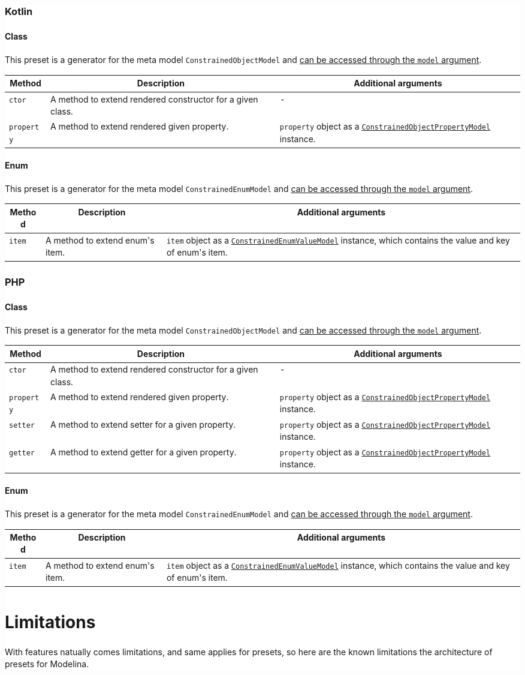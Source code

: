 ### Kotlin

#### **Class**

This preset is a generator for the meta model `ConstrainedObjectModel` and [can be accessed through the `model` argument](#presets-shape).

| Method | Description | Additional arguments |
|---|---|---|
| `ctor` | A method to extend rendered constructor for a given class. | - |
| `property` | A method to extend rendered given property. | `property` object as a [`ConstrainedObjectPropertyModel`](./internal-model.md#the-constrained-meta-model) instance. |
#### **Enum**

This preset is a generator for the meta model `ConstrainedEnumModel` and [can be accessed through the `model` argument](#presets-shape).

| Method | Description | Additional arguments |
|---|---|---|
| `item` | A method to extend enum's item. | `item` object as a [`ConstrainedEnumValueModel`](./internal-model.md#the-constrained-meta-model) instance, which contains the value and key of enum's item. |

### PHP

#### **Class**

This preset is a generator for the meta model `ConstrainedObjectModel` and [can be accessed through the `model` argument](#presets-shape).

| Method | Description | Additional arguments |
|---|---|---|
| `ctor` | A method to extend rendered constructor for a given class. | - |
| `property` | A method to extend rendered given property. | `property` object as a [`ConstrainedObjectPropertyModel`](./internal-model.md#the-constrained-meta-model) instance. |
| `setter` | A method to extend setter for a given property. | `property` object as a [`ConstrainedObjectPropertyModel`](./internal-model.md#the-constrained-meta-model) instance. |
| `getter` | A method to extend getter for a given property. | `property` object as a [`ConstrainedObjectPropertyModel`](./internal-model.md#the-constrained-meta-model) instance. |

#### **Enum**

This preset is a generator for the meta model `ConstrainedEnumModel` and [can be accessed through the `model` argument](#presets-shape).

| Method | Description | Additional arguments |
|---|---|---|
| `item` | A method to extend enum's item. | `item` object as a [`ConstrainedEnumValueModel`](./internal-model.md#the-constrained-meta-model) instance, which contains the value and key of enum's item. |

# Limitations

With features natually comes limitations, and same applies for presets, so here are the known limitations the architecture of presets for Modelina.
